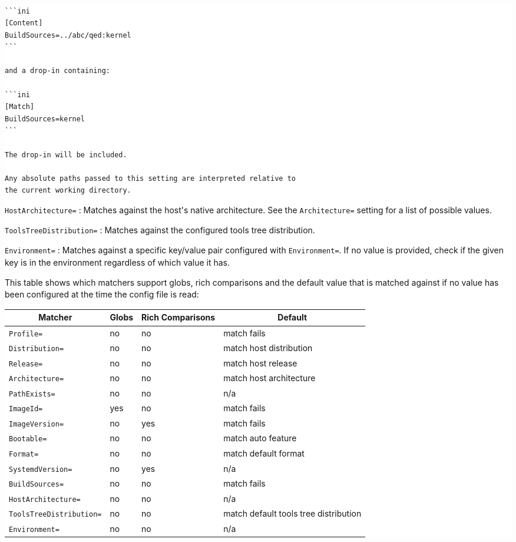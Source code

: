     ```ini
    [Content]
    BuildSources=../abc/qed:kernel
    ```

    and a drop-in containing:

    ```ini
    [Match]
    BuildSources=kernel
    ```

    The drop-in will be included.

    Any absolute paths passed to this setting are interpreted relative to
    the current working directory.

`HostArchitecture=`
:   Matches against the host's native architecture. See the
    `Architecture=` setting for a list of possible values.

`ToolsTreeDistribution=`
:   Matches against the configured tools tree distribution.

`Environment=`
:   Matches against a specific key/value pair configured with
    `Environment=`. If no value is provided, check if the given key is in
    the environment regardless of which value it has.

This table shows which matchers support globs, rich comparisons and the default
value that is matched against if no value has been configured at the time the
config file is read:

| Matcher                  | Globs | Rich Comparisons | Default                               |
|--------------------------|-------|------------------|---------------------------------------|
| `Profile=`               | no    | no               | match fails                           |
| `Distribution=`          | no    | no               | match host distribution               |
| `Release=`               | no    | no               | match host release                    |
| `Architecture=`          | no    | no               | match host architecture               |
| `PathExists=`            | no    | no               | n/a                                   |
| `ImageId=`               | yes   | no               | match fails                           |
| `ImageVersion=`          | no    | yes              | match fails                           |
| `Bootable=`              | no    | no               | match auto feature                    |
| `Format=`                | no    | no               | match default format                  |
| `SystemdVersion=`        | no    | yes              | n/a                                   |
| `BuildSources=`          | no    | no               | match fails                           |
| `HostArchitecture=`      | no    | no               | n/a                                   |
| `ToolsTreeDistribution=` | no    | no               | match default tools tree distribution |
| `Environment=`           | no    | no               | n/a                                   |
